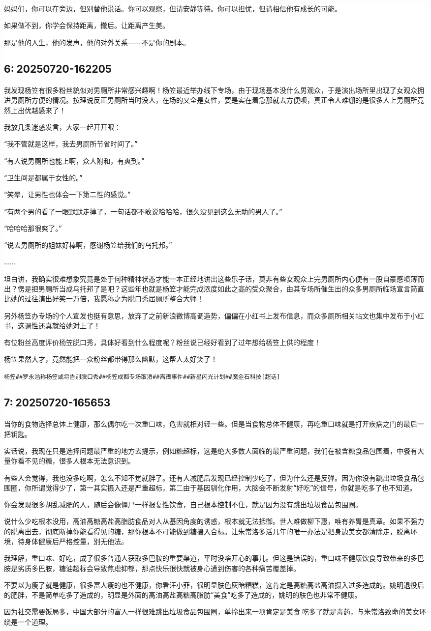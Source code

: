妈妈们，你可以在旁边，但别替他说话。你可以观察，但请安静等待。你可以担忧，但请相信他有成长的可能。

如果做不到，你学会保持距离，撤后。让距离产生美。

那是他的人生，他的发声，他的对外关系——不是你的剧本。

## 6: 20250720-162205

我发现杨笠有很多粉丝貌似对男厕所非常感兴趣啊！杨笠最近举办线下专场，由于现场基本没什么男观众，于是演出场所里出现了女观众拥进男厕所方便的情况。按理说反正男厕所当时没人，在场的又全是女性，要是实在着急那就去方便呗，真正令人难绷的是很多人上男厕所竟然上出优越感来了！

我放几条迷惑发言，大家一起开开眼：

“我不管就是这样，我去男厕所节省时间了。”

“有人说男厕所也能上啊，众人附和，有爽到。”

“卫生间是都属于女性的。”

“笑晕，让男性也体会一下第二性的感觉。”

“有两个男的看了一眼默默走掉了，一句话都不敢说哈哈哈，很久没见到这么无助的男人了。”

“哈哈哈那很爽了。”

“说去男厕所的姐妹好棒啊，感谢杨笠给我们的乌托邦。”

……

坦白讲，我确实很难想象究竟是处于何种精神状态才能一本正经地讲出这些乐子话，莫非有些女观众上完男厕所内心便有一股自豪感喷薄而出？愣是把男厕所当成乌托邦了是吧？这些年也就是杨笠才能完成浓度如此之高的受众聚合，由其专场所催生出的众多男厕所临场宣言简直比她的过往演出好笑一万倍，我愿称之为脱口秀届厕所整合大师！

另外杨笠办专场的个人宣发也挺有意思，放弃了之前新浪微博高调造势，偏偏在小红书上发布信息，而众多厕所相关帖文也集中发布于小红书，这调性还真就给她对上了！

有位粉丝高度评价杨笠脱口秀，具体好看到什么程度呢？粉丝说已经好看到了过年想给杨笠上供的程度！

杨笠果然大才，竟然能把一众粉丝都带得那么幽默，这帮人太好笑了！

`杨笠##罗永浩称杨笠或将告别脱口秀##杨笠成都专场取消##离谱事件##新星闪光计划##魔金石科技[超话]`

## 7: 20250720-165653

当你的食物选择总体上健康，那么偶尔吃一次重口味，危害就相对轻一些。但是当食物总体不健康，再吃重口味就是打开疾病之门的最后一把钥匙。

实话说，我现在只是选择问题最严重的地方去提示，例如糖超标，这是绝大多数人面临的最严重问题，我们在被含糖食品包围着，中餐有大量你看不见的糖，很多人根本无法意识到。

有些人会觉得，我也没多吃啊，怎么不知不觉就胖了。还有人减肥后发现已经控制少吃了，但为什么还是反弹。因为你没有跳出垃圾食品包围圈，你所谓觉得少了，第一其实摄入还是严重超标，第二由于基因驯化作用，大脑会不断发射“好吃”的信号，你就是吃多了也不知道。

你会发现很多胡乱减肥的人，随后会像僵尸一样报复性饮食，自己根本控制不住，就是因为没有跳出垃圾食品包围圈。

说什么少吃根本没用，高油高糖高盐高脂肪食品对人从基因角度的诱惑，根本就无法抵御。世人难做柳下惠，唯有养胃是真章。如果不强力的脱离出去，彻底断掉你能看得见的糖，那你根本不可能做到糖摄入合标。让朱常洛多活几年的唯一办法是把身边美女都清除走，脱离环境，待身体健康后严格控量，别无他法。

我理解，重口味、好吃，成了很多普通人获取多巴胺的重要渠道，平时没啥开心的事儿。但这是错误的，重口味不健康饮食导致带来的多巴胺是劣质多巴胺，糖油超标会导致焦虑抑郁，那点快乐很快就被身心遭到伤害的各种痛苦覆盖掉。

不要以为瘦了就是健康，很多富人瘦的也不健康，你看汪小菲，很明显肤色灰暗糟糕，这肯定是高糖高盐高油摄入过多造成的。姚明退役后的肥胖，不是简单吃多了造成的，明显是外面的高油高盐高糖高脂肪“美食”吃多了造成的，姚明的肤色也非常不健康。

因为社交需要饭局多，中国大部分的富人一样很难跳出垃圾食品包围圈，单拎出来一项肯定是美食 吃多了就是毒药，与朱常洛致命的美女环绕是一个道理。
